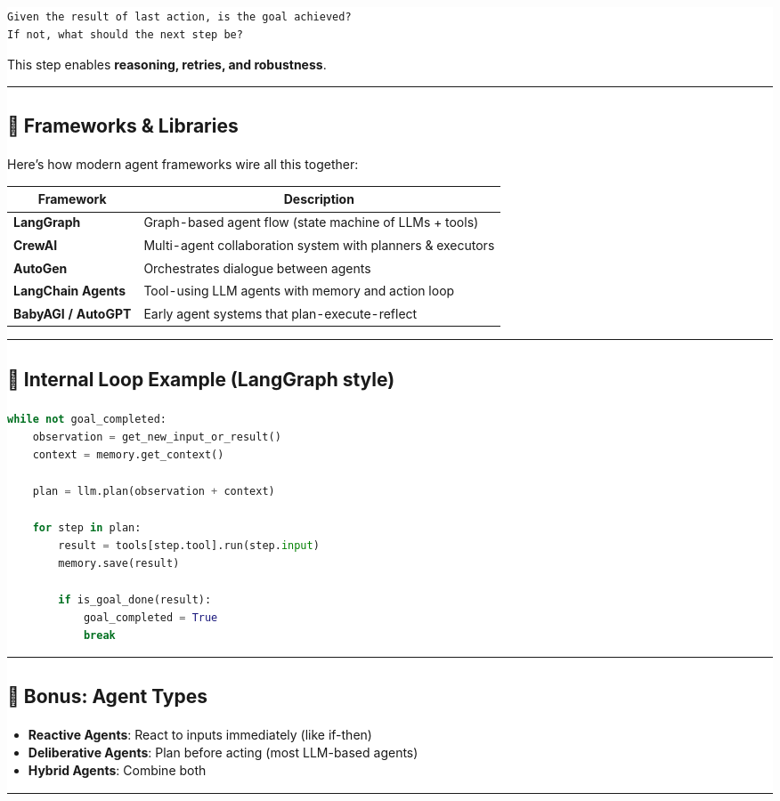```text
Given the result of last action, is the goal achieved?
If not, what should the next step be?
```

This step enables **reasoning, retries, and robustness**.

---

## 🧩 Frameworks & Libraries

Here’s how modern agent frameworks wire all this together:

| Framework             | Description                                                |
| --------------------- | ---------------------------------------------------------- |
| **LangGraph**         | Graph-based agent flow (state machine of LLMs + tools)     |
| **CrewAI**            | Multi-agent collaboration system with planners & executors |
| **AutoGen**           | Orchestrates dialogue between agents                       |
| **LangChain Agents**  | Tool-using LLM agents with memory and action loop          |
| **BabyAGI / AutoGPT** | Early agent systems that plan-execute-reflect              |

---

## 🧠 Internal Loop Example (LangGraph style)

```python
while not goal_completed:
    observation = get_new_input_or_result()
    context = memory.get_context()
    
    plan = llm.plan(observation + context)
    
    for step in plan:
        result = tools[step.tool].run(step.input)
        memory.save(result)
        
        if is_goal_done(result):
            goal_completed = True
            break
```

---

## 🧠 Bonus: Agent Types

* **Reactive Agents**: React to inputs immediately (like if-then)
* **Deliberative Agents**: Plan before acting (most LLM-based agents)
* **Hybrid Agents**: Combine both

---
